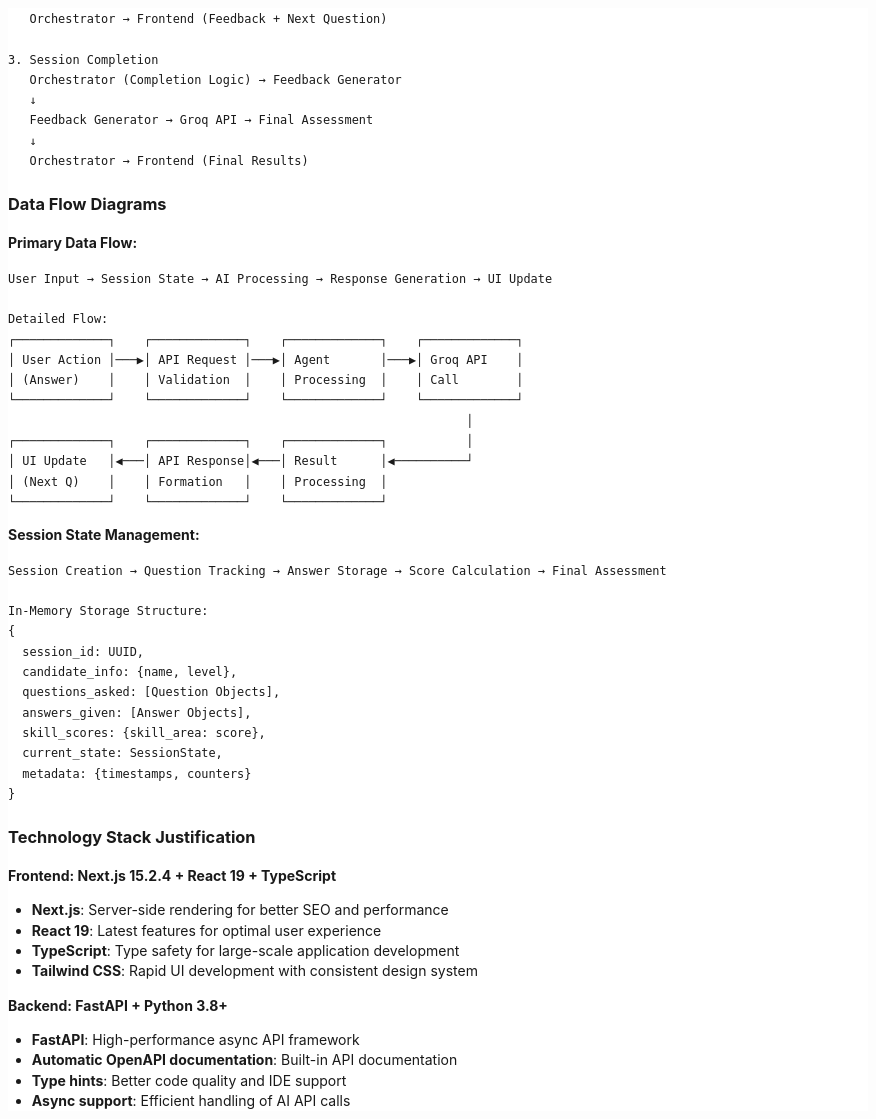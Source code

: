 ```
   Orchestrator → Frontend (Feedback + Next Question)

3. Session Completion
   Orchestrator (Completion Logic) → Feedback Generator
   ↓
   Feedback Generator → Groq API → Final Assessment
   ↓
   Orchestrator → Frontend (Final Results)
```

### Data Flow Diagrams

**Primary Data Flow:**
```
User Input → Session State → AI Processing → Response Generation → UI Update

Detailed Flow:
┌─────────────┐    ┌─────────────┐    ┌─────────────┐    ┌─────────────┐
│ User Action │───▶│ API Request │───▶│ Agent       │───▶│ Groq API    │
│ (Answer)    │    │ Validation  │    │ Processing  │    │ Call        │
└─────────────┘    └─────────────┘    └─────────────┘    └─────────────┘
                                                                │
┌─────────────┐    ┌─────────────┐    ┌─────────────┐           │
│ UI Update   │◀───│ API Response│◀───│ Result      │◀──────────┘
│ (Next Q)    │    │ Formation   │    │ Processing  │
└─────────────┘    └─────────────┘    └─────────────┘
```

**Session State Management:**
```
Session Creation → Question Tracking → Answer Storage → Score Calculation → Final Assessment

In-Memory Storage Structure:
{
  session_id: UUID,
  candidate_info: {name, level},
  questions_asked: [Question Objects],
  answers_given: [Answer Objects],
  skill_scores: {skill_area: score},
  current_state: SessionState,
  metadata: {timestamps, counters}
}
```

### Technology Stack Justification

**Frontend: Next.js 15.2.4 + React 19 + TypeScript**
- **Next.js**: Server-side rendering for better SEO and performance
- **React 19**: Latest features for optimal user experience
- **TypeScript**: Type safety for large-scale application development
- **Tailwind CSS**: Rapid UI development with consistent design system

**Backend: FastAPI + Python 3.8+**
- **FastAPI**: High-performance async API framework
- **Automatic OpenAPI documentation**: Built-in API documentation
- **Type hints**: Better code quality and IDE support
- **Async support**: Efficient handling of AI API calls
